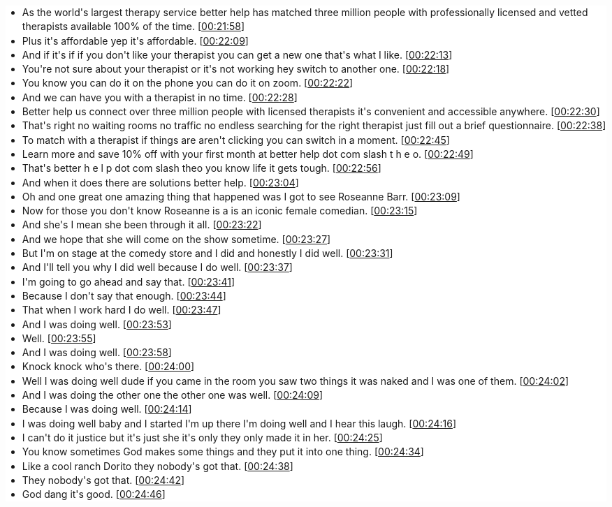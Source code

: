 *  As the world's largest therapy service better help has matched three million people with professionally licensed and vetted therapists available 100% of the time. [[00:21:58](https://www.youtube.com/watch?v=q9g-9bazkf4&t=1318.44s)]
*  Plus it's affordable yep it's affordable. [[00:22:09](https://www.youtube.com/watch?v=q9g-9bazkf4&t=1329.0800000000002s)]
*  And if it's if if you don't like your therapist you can get a new one that's what I like. [[00:22:13](https://www.youtube.com/watch?v=q9g-9bazkf4&t=1333.56s)]
*  You're not sure about your therapist or it's not working hey switch to another one. [[00:22:18](https://www.youtube.com/watch?v=q9g-9bazkf4&t=1338.04s)]
*  You know you can do it on the phone you can do it on zoom. [[00:22:22](https://www.youtube.com/watch?v=q9g-9bazkf4&t=1342.92s)]
*  And we can have you with a therapist in no time. [[00:22:28](https://www.youtube.com/watch?v=q9g-9bazkf4&t=1348.28s)]
*  Better help us connect over three million people with licensed therapists it's convenient and accessible anywhere. [[00:22:30](https://www.youtube.com/watch?v=q9g-9bazkf4&t=1350.92s)]
*  That's right no waiting rooms no traffic no endless searching for the right therapist just fill out a brief questionnaire. [[00:22:38](https://www.youtube.com/watch?v=q9g-9bazkf4&t=1358.44s)]
*  To match with a therapist if things are aren't clicking you can switch in a moment. [[00:22:45](https://www.youtube.com/watch?v=q9g-9bazkf4&t=1365.3200000000002s)]
*  Learn more and save 10% off with your first month at better help dot com slash t h e o. [[00:22:49](https://www.youtube.com/watch?v=q9g-9bazkf4&t=1369.96s)]
*  That's better h e l p dot com slash theo you know life it gets tough. [[00:22:56](https://www.youtube.com/watch?v=q9g-9bazkf4&t=1376.68s)]
*  And when it does there are solutions better help. [[00:23:04](https://www.youtube.com/watch?v=q9g-9bazkf4&t=1384.52s)]
*  Oh and one great one amazing thing that happened was I got to see Roseanne Barr. [[00:23:09](https://www.youtube.com/watch?v=q9g-9bazkf4&t=1389.0800000000002s)]
*  Now for those you don't know Roseanne is a is an iconic female comedian. [[00:23:15](https://www.youtube.com/watch?v=q9g-9bazkf4&t=1395.4s)]
*  And she's I mean she been through it all. [[00:23:22](https://www.youtube.com/watch?v=q9g-9bazkf4&t=1402.2s)]
*  And we hope that she will come on the show sometime. [[00:23:27](https://www.youtube.com/watch?v=q9g-9bazkf4&t=1407.0800000000002s)]
*  But I'm on stage at the comedy store and I did and honestly I did well. [[00:23:31](https://www.youtube.com/watch?v=q9g-9bazkf4&t=1411.16s)]
*  And I'll tell you why I did well because I do well. [[00:23:37](https://www.youtube.com/watch?v=q9g-9bazkf4&t=1417.08s)]
*  I'm going to go ahead and say that. [[00:23:41](https://www.youtube.com/watch?v=q9g-9bazkf4&t=1421.8s)]
*  Because I don't say that enough. [[00:23:44](https://www.youtube.com/watch?v=q9g-9bazkf4&t=1424.68s)]
*  That when I work hard I do well. [[00:23:47](https://www.youtube.com/watch?v=q9g-9bazkf4&t=1427.56s)]
*  And I was doing well. [[00:23:53](https://www.youtube.com/watch?v=q9g-9bazkf4&t=1433.72s)]
*  Well. [[00:23:55](https://www.youtube.com/watch?v=q9g-9bazkf4&t=1435.96s)]
*  And I was doing well. [[00:23:58](https://www.youtube.com/watch?v=q9g-9bazkf4&t=1438.44s)]
*  Knock knock who's there. [[00:24:00](https://www.youtube.com/watch?v=q9g-9bazkf4&t=1440.6000000000001s)]
*  Well I was doing well dude if you came in the room you saw two things it was naked and I was one of them. [[00:24:02](https://www.youtube.com/watch?v=q9g-9bazkf4&t=1442.28s)]
*  And I was doing the other one the other one was well. [[00:24:09](https://www.youtube.com/watch?v=q9g-9bazkf4&t=1449.24s)]
*  Because I was doing well. [[00:24:14](https://www.youtube.com/watch?v=q9g-9bazkf4&t=1454.04s)]
*  I was doing well baby and I started I'm up there I'm doing well and I hear this laugh. [[00:24:16](https://www.youtube.com/watch?v=q9g-9bazkf4&t=1456.28s)]
*  I can't do it justice but it's just she it's only they only made it in her. [[00:24:25](https://www.youtube.com/watch?v=q9g-9bazkf4&t=1465.72s)]
*  You know sometimes God makes some things and they put it into one thing. [[00:24:34](https://www.youtube.com/watch?v=q9g-9bazkf4&t=1474.2s)]
*  Like a cool ranch Dorito they nobody's got that. [[00:24:38](https://www.youtube.com/watch?v=q9g-9bazkf4&t=1478.44s)]
*  They nobody's got that. [[00:24:42](https://www.youtube.com/watch?v=q9g-9bazkf4&t=1482.52s)]
*  God dang it's good. [[00:24:46](https://www.youtube.com/watch?v=q9g-9bazkf4&t=1486.1200000000001s)]